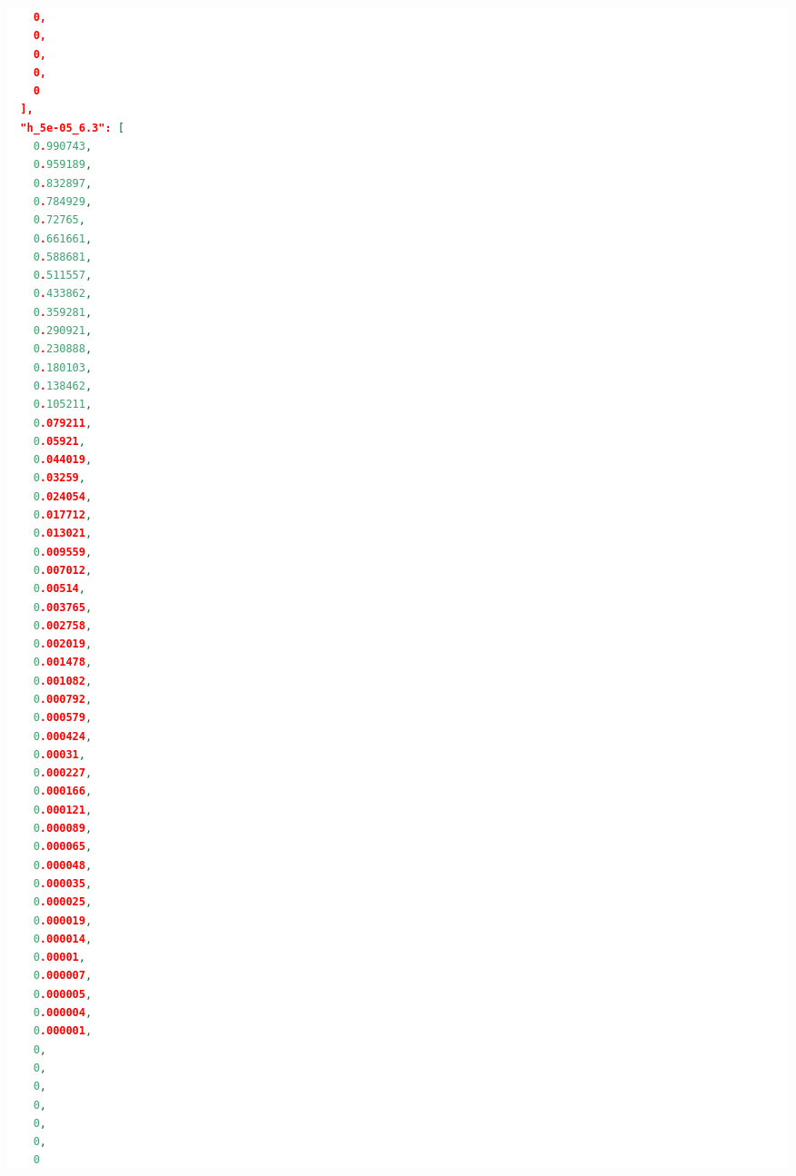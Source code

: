 ```json
    0,
    0,
    0,
    0,
    0
  ],
  "h_5e-05_6.3": [
    0.990743,
    0.959189,
    0.832897,
    0.784929,
    0.72765,
    0.661661,
    0.588681,
    0.511557,
    0.433862,
    0.359281,
    0.290921,
    0.230888,
    0.180103,
    0.138462,
    0.105211,
    0.079211,
    0.05921,
    0.044019,
    0.03259,
    0.024054,
    0.017712,
    0.013021,
    0.009559,
    0.007012,
    0.00514,
    0.003765,
    0.002758,
    0.002019,
    0.001478,
    0.001082,
    0.000792,
    0.000579,
    0.000424,
    0.00031,
    0.000227,
    0.000166,
    0.000121,
    0.000089,
    0.000065,
    0.000048,
    0.000035,
    0.000025,
    0.000019,
    0.000014,
    0.00001,
    0.000007,
    0.000005,
    0.000004,
    0.000001,
    0,
    0,
    0,
    0,
    0,
    0,
    0
```